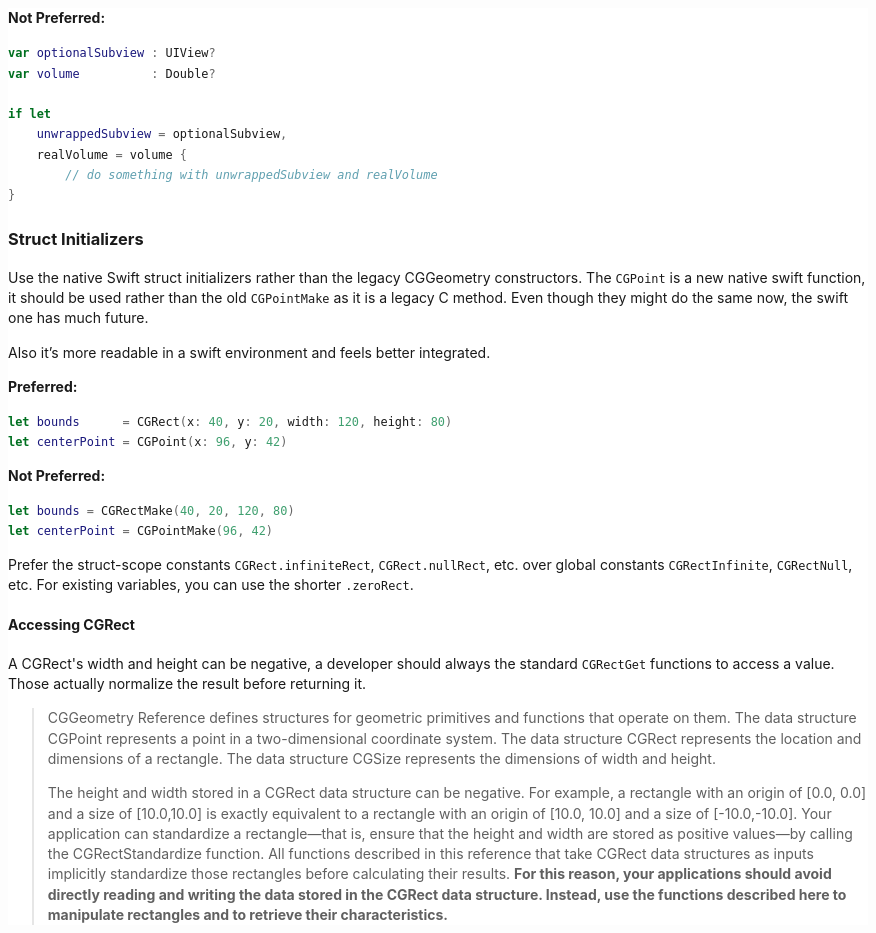 **Not Preferred:**
```swift
var optionalSubview : UIView?
var volume          : Double?

if let
    unwrappedSubview = optionalSubview,
    realVolume = volume {
        // do something with unwrappedSubview and realVolume
}
```

### Struct Initializers

Use the native Swift struct initializers rather than the legacy CGGeometry constructors.
The `CGPoint` is a new native swift function, it should be used rather than the old `CGPointMake` as it is a legacy C method.
Even though they might do the same now, the swift one has much future.

Also it’s more readable in a swift environment and feels better integrated.

**Preferred:**
```swift
let bounds      = CGRect(x: 40, y: 20, width: 120, height: 80)
let centerPoint = CGPoint(x: 96, y: 42)
```

**Not Preferred:**
```swift
let bounds = CGRectMake(40, 20, 120, 80)
let centerPoint = CGPointMake(96, 42)
```

Prefer the struct-scope constants `CGRect.infiniteRect`, `CGRect.nullRect`, etc. over global constants `CGRectInfinite`, `CGRectNull`, etc. For existing variables, you can use the shorter `.zeroRect`.

#### Accessing CGRect

A CGRect's width and height can be negative, a developer should always the standard `CGRectGet` functions to access a value.
Those actually normalize the result before returning it.

> CGGeometry Reference defines structures for geometric primitives and functions that operate on them. The data structure CGPoint represents a point in a two-dimensional coordinate system. The data structure CGRect represents the location and dimensions of a rectangle. The data structure CGSize represents the dimensions of width and height.
>
> The height and width stored in a CGRect data structure can be negative. For example, a rectangle with an origin of [0.0, 0.0] and a size of [10.0,10.0] is exactly equivalent to a rectangle with an origin of [10.0, 10.0] and a size of [-10.0,-10.0]. Your application can standardize a rectangle—that is, ensure that the height and width are stored as positive values—by calling the CGRectStandardize function. All functions described in this reference that take CGRect data structures as inputs implicitly standardize those rectangles before calculating their results. **For this reason, your applications should avoid directly reading and writing the data stored in the CGRect data structure. Instead, use the functions described here to manipulate rectangles and to retrieve their characteristics.**
